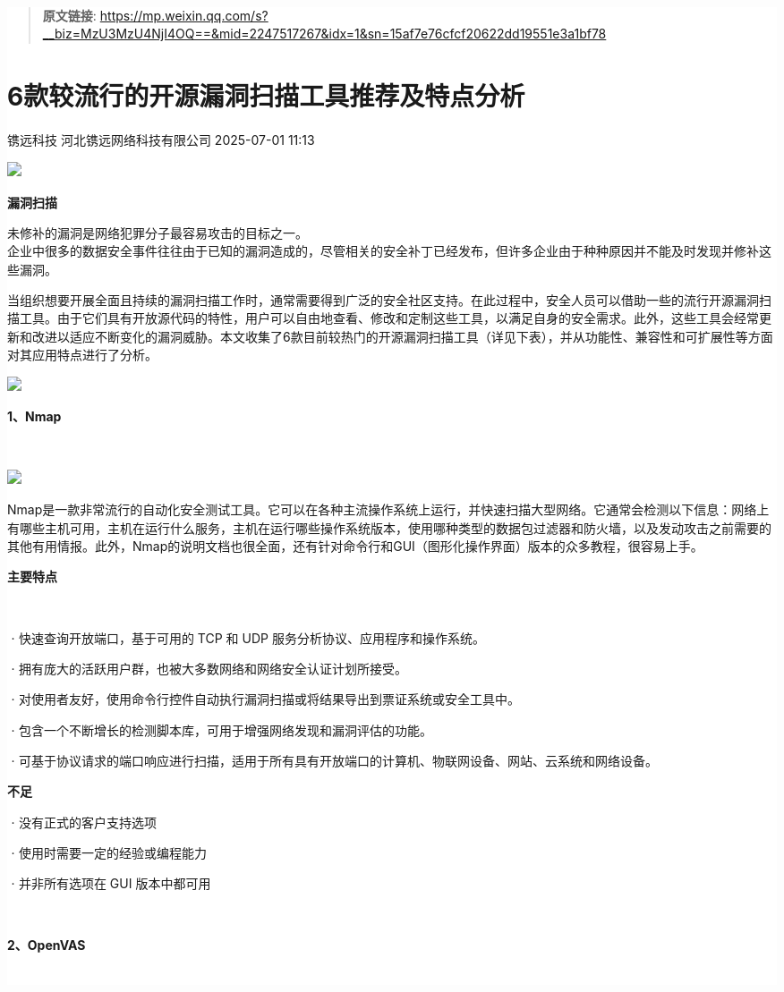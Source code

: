 > **原文链接**: https://mp.weixin.qq.com/s?__biz=MzU3MzU4NjI4OQ==&mid=2247517267&idx=1&sn=15af7e76cfcf20622dd19551e3a1bf78

#  6款较流行的开源漏洞扫描工具推荐及特点分析  
镌远科技  河北镌远网络科技有限公司   2025-07-01 11:13  
  
![](https://mmbiz.qpic.cn/mmbiz_gif/5xic9OHsHiafbUVg4naibSQnNsuMVRYqdlLLzHovhH9jcrrEaj6ia94y9TTpBJTlQDQBcgwMczFq8BRURR9fJIdeLg/640?wx_fmt=gif&from=appmsg "")  
  
**漏洞扫描**  
  
未修补的漏洞是网络犯罪分子最容易攻击的目标之一。  
企业中很多的数据安全事件往往由于已知的漏洞造成的，尽管相关的安全补丁已经发布，但许多企业由于种种原因并不能及时发现并修补这些漏洞。  
  
  
当组织想要开展全面且持续的漏洞扫描工作时，通常需要得到广泛的安全社区支持。在此过程中，安全人员可以借助一些的流行开源漏洞扫描工具。由于它们具有开放源代码的特性，用户可以自由地查看、修改和定制这些工具，以满足自身的安全需求。此外，这些工具会经常更新和改进以适应不断变化的漏洞威胁。本文收集了6款目前较热门的开源漏洞扫描工具（详见下表），并从功能性、兼容性和可扩展性等方面对其应用特点进行了分析。  
  
  
![](https://mmbiz.qpic.cn/mmbiz_png/5xic9OHsHiafagFdnpdbnaPgR0nnicANMzoh7Cq4M1T0qX0DEyicRyzzUTCUiacxybaF6MmMvcUPqF2n3xQMdjeqS6Q/640?wx_fmt=png&from=appmsg "")  
  
  
**1、Nmap**  
  
   
  
![](https://mmbiz.qpic.cn/mmbiz_jpg/5xic9OHsHiafagFdnpdbnaPgR0nnicANMzohABCLIuTjLp0xs20lWUtSon1QibPL8gW6ib0djvDhkNwxOYiathLvufiaw/640?wx_fmt=jpeg&from=appmsg "")  
  
  
Nmap是一款非常流行的自动化安全测试工具。它可以在各种主流操作系统上运行，并快速扫描大型网络。它通常会检测以下信息：网络上有哪些主机可用，主机在运行什么服务，主机在运行哪些操作系统版本，使用哪种类型的数据包过滤器和防火墙，以及发动攻击之前需要的其他有用情报。此外，Nmap的说明文档也很全面，还有针对命令行和GUI（图形化操作界面）版本的众多教程，很容易上手。  
  
  
  
  
**主要特点**  
  
   
  
ㆍ快速查询开放端口，基于可用的 TCP 和 UDP 服务分析协议、应用程序和操作系统。  
  
ㆍ拥有庞大的活跃用户群，也被大多数网络和网络安全认证计划所接受。  
  
ㆍ对使用者友好，使用命令行控件自动执行漏洞扫描或将结果导出到票证系统或安全工具中。  
  
ㆍ包含一个不断增长的检测脚本库，可用于增强网络发现和漏洞评估的功能。  
  
ㆍ可基于协议请求的端口响应进行扫描，适用于所有具有开放端口的计算机、物联网设备、网站、云系统和网络设备。  
  
  
  
  
**不足**  
  
  
ㆍ没有正式的客户支持选项  
  
ㆍ使用时需要一定的经验或编程能力  
  
ㆍ并非所有选项在 GUI 版本中都可用  
  
   
  
**2、OpenVAS**  
  
   